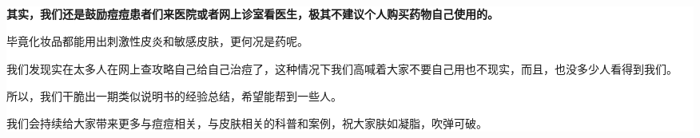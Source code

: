**其实，我们还是鼓励痘痘患者们来医院或者网上诊室看医生，极其不建议个人购买药物自己使用的。**

毕竟化妆品都能用出刺激性皮炎和敏感皮肤，更何况是药呢。

我们发现实在太多人在网上查攻略自己给自己治痘了，这种情况下我们高喊着大家不要自己用也不现实，而且，也没多少人看得到我们。

所以，我们干脆出一期类似说明书的经验总结，希望能帮到一些人。

我们会持续给大家带来更多与痘痘相关，与皮肤相关的科普和案例，祝大家肤如凝脂，吹弹可破。

[^1]: [瑞颜医生​​(第四军医大学 皮肤与性病学博士): 维a酸乳膏可以去痘印吗？](https://www.zhihu.com/question/64456413/answer/1768882365)

